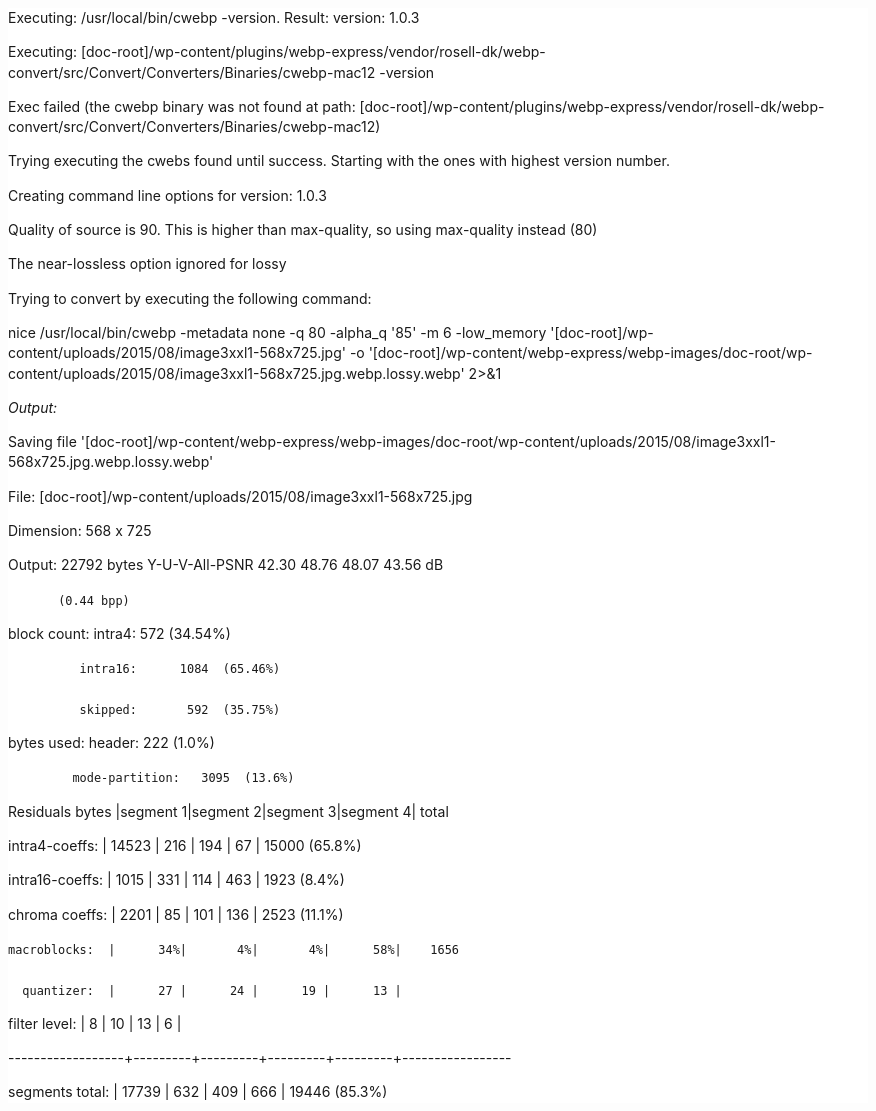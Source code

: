 Executing: /usr/local/bin/cwebp -version. Result: version: 1.0.3

Executing: [doc-root]/wp-content/plugins/webp-express/vendor/rosell-dk/webp-convert/src/Convert/Converters/Binaries/cwebp-mac12 -version

Exec failed (the cwebp binary was not found at path: [doc-root]/wp-content/plugins/webp-express/vendor/rosell-dk/webp-convert/src/Convert/Converters/Binaries/cwebp-mac12)

Trying executing the cwebs found until success. Starting with the ones with highest version number.

Creating command line options for version: 1.0.3

Quality of source is 90. This is higher than max-quality, so using max-quality instead (80)

The near-lossless option ignored for lossy

Trying to convert by executing the following command:

nice /usr/local/bin/cwebp -metadata none -q 80 -alpha_q '85' -m 6 -low_memory '[doc-root]/wp-content/uploads/2015/08/image3xxl1-568x725.jpg' -o '[doc-root]/wp-content/webp-express/webp-images/doc-root/wp-content/uploads/2015/08/image3xxl1-568x725.jpg.webp.lossy.webp' 2>&1


*Output:* 

Saving file '[doc-root]/wp-content/webp-express/webp-images/doc-root/wp-content/uploads/2015/08/image3xxl1-568x725.jpg.webp.lossy.webp'

File:      [doc-root]/wp-content/uploads/2015/08/image3xxl1-568x725.jpg

Dimension: 568 x 725

Output:    22792 bytes Y-U-V-All-PSNR 42.30 48.76 48.07   43.56 dB

           (0.44 bpp)

block count:  intra4:        572  (34.54%)

              intra16:      1084  (65.46%)

              skipped:       592  (35.75%)

bytes used:  header:            222  (1.0%)

             mode-partition:   3095  (13.6%)

 Residuals bytes  |segment 1|segment 2|segment 3|segment 4|  total

  intra4-coeffs:  |   14523 |     216 |     194 |      67 |   15000  (65.8%)

 intra16-coeffs:  |    1015 |     331 |     114 |     463 |    1923  (8.4%)

  chroma coeffs:  |    2201 |      85 |     101 |     136 |    2523  (11.1%)

    macroblocks:  |      34%|       4%|       4%|      58%|    1656

      quantizer:  |      27 |      24 |      19 |      13 |

   filter level:  |       8 |      10 |      13 |       6 |

------------------+---------+---------+---------+---------+-----------------

 segments total:  |   17739 |     632 |     409 |     666 |   19446  (85.3%)

